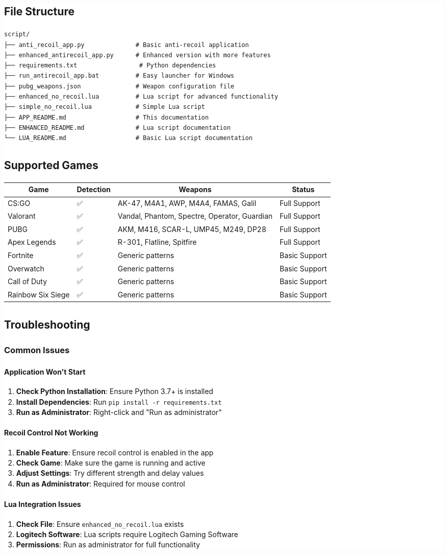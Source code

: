 ## File Structure

```
script/
├── anti_recoil_app.py              # Basic anti-recoil application
├── enhanced_antirecoil_app.py      # Enhanced version with more features
├── requirements.txt                 # Python dependencies
├── run_antirecoil_app.bat          # Easy launcher for Windows
├── pubg_weapons.json               # Weapon configuration file
├── enhanced_no_recoil.lua          # Lua script for advanced functionality
├── simple_no_recoil.lua            # Simple Lua script
├── APP_README.md                   # This documentation
├── ENHANCED_README.md              # Lua script documentation
└── LUA_README.md                   # Basic Lua script documentation
```

## Supported Games

| Game | Detection | Weapons | Status |
|------|-----------|---------|--------|
| CS:GO | ✅ | AK-47, M4A1, AWP, M4A4, FAMAS, Galil | Full Support |
| Valorant | ✅ | Vandal, Phantom, Spectre, Operator, Guardian | Full Support |
| PUBG | ✅ | AKM, M416, SCAR-L, UMP45, M249, DP28 | Full Support |
| Apex Legends | ✅ | R-301, Flatline, Spitfire | Full Support |
| Fortnite | ✅ | Generic patterns | Basic Support |
| Overwatch | ✅ | Generic patterns | Basic Support |
| Call of Duty | ✅ | Generic patterns | Basic Support |
| Rainbow Six Siege | ✅ | Generic patterns | Basic Support |

## Troubleshooting

### Common Issues

#### Application Won't Start
1. **Check Python Installation**: Ensure Python 3.7+ is installed
2. **Install Dependencies**: Run `pip install -r requirements.txt`
3. **Run as Administrator**: Right-click and "Run as administrator"

#### Recoil Control Not Working
1. **Enable Feature**: Ensure recoil control is enabled in the app
2. **Check Game**: Make sure the game is running and active
3. **Adjust Settings**: Try different strength and delay values
4. **Run as Administrator**: Required for mouse control

#### Lua Integration Issues
1. **Check File**: Ensure `enhanced_no_recoil.lua` exists
2. **Logitech Software**: Lua scripts require Logitech Gaming Software
3. **Permissions**: Run as administrator for full functionality
